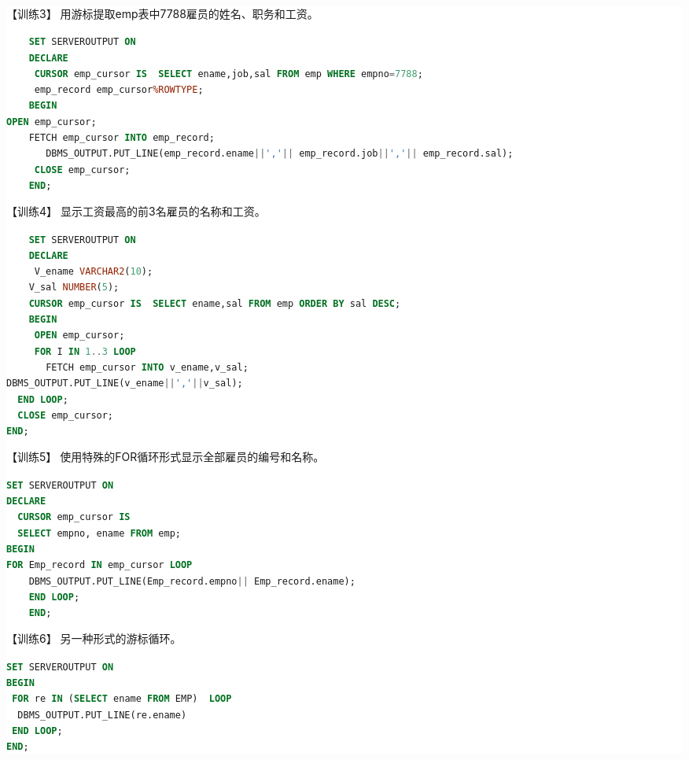 
【训练3】  用游标提取emp表中7788雇员的姓名、职务和工资。

```sql
	SET SERVEROUTPUT ON
	DECLARE
 	 CURSOR emp_cursor IS  SELECT ename,job,sal FROM emp WHERE empno=7788;
 	 emp_record emp_cursor%ROWTYPE;
	BEGIN
OPEN emp_cursor;	
   	FETCH emp_cursor INTO emp_record;
	   DBMS_OUTPUT.PUT_LINE(emp_record.ename||','|| emp_record.job||','|| emp_record.sal);
 	 CLOSE emp_cursor;
	END;
```


【训练4】  显示工资最高的前3名雇员的名称和工资。

```sql
	SET SERVEROUTPUT ON
	DECLARE
 	 V_ename VARCHAR2(10);
  	V_sal NUMBER(5);
  	CURSOR emp_cursor IS  SELECT ename,sal FROM emp ORDER BY sal DESC;
	BEGIN
 	 OPEN emp_cursor;
 	 FOR I IN 1..3 LOOP
	   FETCH emp_cursor INTO v_ename,v_sal;
DBMS_OUTPUT.PUT_LINE(v_ename||','||v_sal);
  END LOOP;
  CLOSE emp_cursor;
END;
```


【训练5】  使用特殊的FOR循环形式显示全部雇员的编号和名称。

```sql
SET SERVEROUTPUT ON
DECLARE
  CURSOR emp_cursor IS 
  SELECT empno, ename FROM emp;
BEGIN
FOR Emp_record IN emp_cursor LOOP   
    DBMS_OUTPUT.PUT_LINE(Emp_record.empno|| Emp_record.ename);
	END LOOP;
	END;
```

【训练6】  另一种形式的游标循环。

```sql
SET SERVEROUTPUT ON 
BEGIN
 FOR re IN (SELECT ename FROM EMP)  LOOP
  DBMS_OUTPUT.PUT_LINE(re.ename)
 END LOOP;
END;
```
